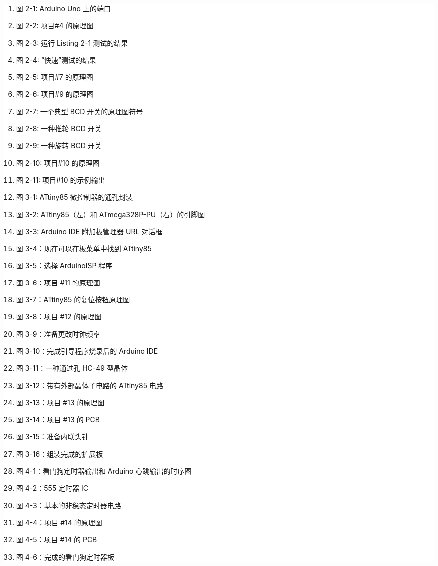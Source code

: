 1.  图 2-1: Arduino Uno 上的端口

1.  图 2-2: 项目#4 的原理图

1.  图 2-3: 运行 Listing 2-1 测试的结果

1.  图 2-4: “快速”测试的结果

1.  图 2-5: 项目#7 的原理图

1.  图 2-6: 项目#9 的原理图

1.  图 2-7: 一个典型 BCD 开关的原理图符号

1.  图 2-8: 一种推轮 BCD 开关

1.  图 2-9: 一种旋转 BCD 开关

1.  图 2-10: 项目#10 的原理图

1.  图 2-11: 项目#10 的示例输出

1.  图 3-1: ATtiny85 微控制器的通孔封装

1.  图 3-2: ATtiny85（左）和 ATmega328P-PU（右）的引脚图

1.  图 3-3: Arduino IDE 附加板管理器 URL 对话框

1.  图 3-4：现在可以在板菜单中找到 ATtiny85

1.  图 3-5：选择 ArduinoISP 程序

1.  图 3-6：项目 #11 的原理图

1.  图 3-7：ATtiny85 的复位按钮原理图

1.  图 3-8：项目 #12 的原理图

1.  图 3-9：准备更改时钟频率

1.  图 3-10：完成引导程序烧录后的 Arduino IDE

1.  图 3-11：一种通过孔 HC-49 型晶体

1.  图 3-12：带有外部晶体子电路的 ATtiny85 电路

1.  图 3-13：项目 #13 的原理图

1.  图 3-14：项目 #13 的 PCB

1.  图 3-15：准备内联头针

1.  图 3-16：组装完成的扩展板

1.  图 4-1：看门狗定时器输出和 Arduino 心跳输出的时序图

1.  图 4-2：555 定时器 IC

1.  图 4-3：基本的非稳态定时器电路

1.  图 4-4：项目 #14 的原理图

1.  图 4-5：项目 #14 的 PCB

1.  图 4-6：完成的看门狗定时器板
